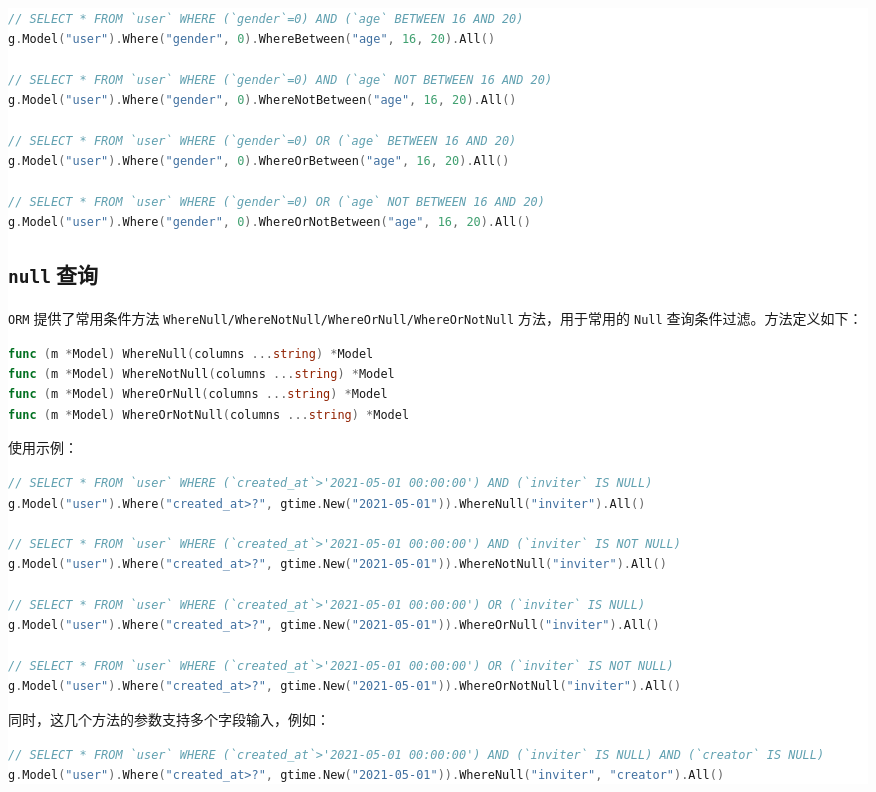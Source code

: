 ```go
// SELECT * FROM `user` WHERE (`gender`=0) AND (`age` BETWEEN 16 AND 20)
g.Model("user").Where("gender", 0).WhereBetween("age", 16, 20).All()

// SELECT * FROM `user` WHERE (`gender`=0) AND (`age` NOT BETWEEN 16 AND 20)
g.Model("user").Where("gender", 0).WhereNotBetween("age", 16, 20).All()

// SELECT * FROM `user` WHERE (`gender`=0) OR (`age` BETWEEN 16 AND 20)
g.Model("user").Where("gender", 0).WhereOrBetween("age", 16, 20).All()

// SELECT * FROM `user` WHERE (`gender`=0) OR (`age` NOT BETWEEN 16 AND 20)
g.Model("user").Where("gender", 0).WhereOrNotBetween("age", 16, 20).All()
```

## `null` 查询

`ORM` 提供了常用条件方法 `WhereNull/WhereNotNull/WhereOrNull/WhereOrNotNull` 方法，用于常用的 `Null` 查询条件过滤。方法定义如下：

```go
func (m *Model) WhereNull(columns ...string) *Model
func (m *Model) WhereNotNull(columns ...string) *Model
func (m *Model) WhereOrNull(columns ...string) *Model
func (m *Model) WhereOrNotNull(columns ...string) *Model
```

使用示例：

```go
// SELECT * FROM `user` WHERE (`created_at`>'2021-05-01 00:00:00') AND (`inviter` IS NULL)
g.Model("user").Where("created_at>?", gtime.New("2021-05-01")).WhereNull("inviter").All()

// SELECT * FROM `user` WHERE (`created_at`>'2021-05-01 00:00:00') AND (`inviter` IS NOT NULL)
g.Model("user").Where("created_at>?", gtime.New("2021-05-01")).WhereNotNull("inviter").All()

// SELECT * FROM `user` WHERE (`created_at`>'2021-05-01 00:00:00') OR (`inviter` IS NULL)
g.Model("user").Where("created_at>?", gtime.New("2021-05-01")).WhereOrNull("inviter").All()

// SELECT * FROM `user` WHERE (`created_at`>'2021-05-01 00:00:00') OR (`inviter` IS NOT NULL)
g.Model("user").Where("created_at>?", gtime.New("2021-05-01")).WhereOrNotNull("inviter").All()
```

同时，这几个方法的参数支持多个字段输入，例如：

```go
// SELECT * FROM `user` WHERE (`created_at`>'2021-05-01 00:00:00') AND (`inviter` IS NULL) AND (`creator` IS NULL)
g.Model("user").Where("created_at>?", gtime.New("2021-05-01")).WhereNull("inviter", "creator").All()
```